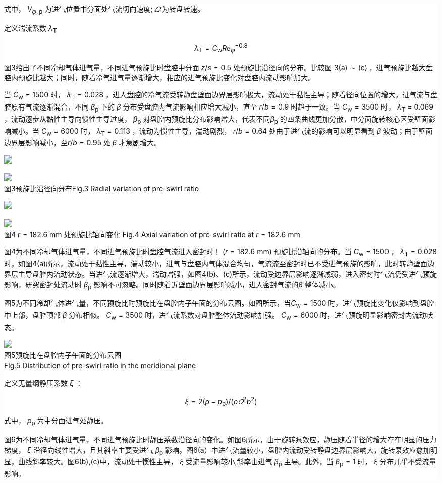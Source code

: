 式中， $V _ { \varphi , \mathrm { p } }$ 为进气位置中分面处气流切向速度; $\varOmega$ 为转盘转速。

定义湍流系数 $\lambda _ { \mathrm { T } }$

$$
\lambda _ { \mathrm { T } } = C _ { \mathrm { w } } R e _ { \varphi } ^ { - 0 . 8 }
$$

图3给出了不同冷却气体进气量，不同进气预旋比时盘腔中分面 $z / s { = } 0 . 5$ 处预旋比沿径向的分布。比较图 $3 ( \mathrm { a } ) \mathrm { \sim ( c ) }$ ，进气预旋比越大盘腔内预旋比越大；同时，随着冷气进气量逐渐增大，相应的进气预旋比变化对盘腔内流动影响加大。

当 $C _ { \mathrm { w } } = 1 5 0 0$ 时， $\lambda _ { \mathrm { T } } = 0 . 0 2 8$ ，进入盘腔的冷气流受转静盘壁面边界层影响极大，流动处于黏性主导；随着径向位置的增大，进气流与盘腔原有气流逐渐混合，不同 ${ \beta } _ { \mathrm { p } }$ 下的 $\beta$ 分布受盘腔内气流影响相应增大减小，直至 $r / b { = } 0 . 9$ 时趋于一致。当 $C _ { \mathrm { w } } = 3 5 0 0$ 时， $\lambda _ { \mathrm { T } } ~ = ~ 0 . 0 6 9$ ，流动逐步从黏性主导向惯性主导过度， $\beta _ { \mathrm { p } }$ 对盘腔内预旋比分布影响增大，代表不同$\beta _ { \mathrm { p } }$ 的四条曲线更加分散，中分面旋转核心区受壁面影响减小。当 $C _ { \mathrm { w } } = 6 0 0 0$ 时， $\lambda _ { \mathrm { T } } = 0 . 1 1 3$ ，流动为惯性主导，湍动剧烈， $r / b = 0 . 6 4$ 处由于进气流的影响可以明显看到 $\beta$ 波动；由于壁面边界层影响减小，至$r / b = 0 . 9 5$ 处 $\beta$ 才急剧增大。

![](images/47f9c946af291576d05643e1271e05f5d38de2b733f33722b893f73399b34e28.jpg)

![](images/cb3db50b803714a1f0acda43f9414d9dcf1dedb89f8038d5cc9d84ae5e85c56a.jpg)  
图3预旋比沿径向分布Fig.3 Radial variation of pre-swirl ratio

![](images/1046d33fae0a4680378ad468d01d2c2d81b6c7148511fef6bd0f339c7b6a99da.jpg)

![](images/8de3fbe09069a7817b8928defbbc768e140c06981fa138284e8adf09769283c6.jpg)  
图4 $r = 1 8 2 . 6 ~ \mathrm { m m }$ 处预旋比轴向变化 Fig.4 Axial variation of pre-swirl ratio at $r = 1 8 2 . 6 ~ \mathrm { m m }$

图4为不同冷却气体进气量，不同进气预旋比时盘腔气流进入密封时！ $( r = 1 8 2 . 6 ~ \mathrm { m m } )$ 预旋比沿轴向的分布。当 $C _ { \mathrm { w } } = 1 5 0 0$ ， $\lambda _ { \mathrm { T } } = 0 . 0 2 8$ 时，如图4(a)所示，流动处于黏性主导，湍动较小，进气与盘腔内气体混合均匀，气流流至密封时已不受进气预旋的影响，此时转静壁面边界层主导盘腔内流动状态。当进气流逐渐增大，湍动增强，如图4(b)、(c)所示，流动受边界层影响逐渐减弱，进入密封时气流仍受进气预旋影响，研究密封处流动时 ${ \beta } _ { \mathrm { p } }$ 影响不可忽略。同时随着近壁面边界层影响减小，进入密封气流的$\beta$ 整体减小。

图5为不同冷却气体进气量，不同预旋比时预旋比在盘腔内子午面的分布云图。如图所示，当$C _ { \mathrm { w } } = 1 5 0 0$ 时，进气预旋比变化仅影响到盘腔中上部，盘腔顶部 $\beta$ 分布相似。 $C _ { \mathrm { w } } = 3 5 0 0$ 时，进气流系数对盘腔整体流动影响加强。 $C _ { \mathrm { w } } = 6 0 0 0$ 时，进气预旋明显影响密封内流动状态。

![](images/98c11ccfeacd4f158c5b93a4dc95b715734bf61655fb0059169a412b1a9d8549.jpg)  
图5预旋比在盘腔内子午面的分布云图  
Fig.5 Distribution of pre-swirl ratio in the meridional plane

定义无量纲静压系数 $\xi$ ：

$$
\xi = 2 ( p - p _ { \mathrm { p } } ) / ( \rho \varOmega ^ { 2 } b ^ { 2 } )
$$

式中， $p _ { \mathrm { p } }$ 为中分面进气处静压。

图6为不同冷却气体进气量，不同进气预旋比时静压系数沿径向的变化。如图6所示，由于旋转泵效应，静压随着半径的增大存在明显的压力梯度， $\xi$ 沿径向线性增大，且其斜率主要受进气 ${ \beta } _ { \mathrm { p } }$ 影响。图6(a）中进气流量较小，盘腔内流动受转静盘边界层影响大，旋转泵效应愈加明显，曲线斜率较大。图6(b),(c)中，流动处于惯性主导， $\xi$ 受流量影响较小,斜率由进气 ${ \beta } _ { \mathrm { p } }$ 主导。此外，当 $\beta _ { \mathrm { p } } = 1$ 时， $\xi$ 分布几乎不受流量影响。
